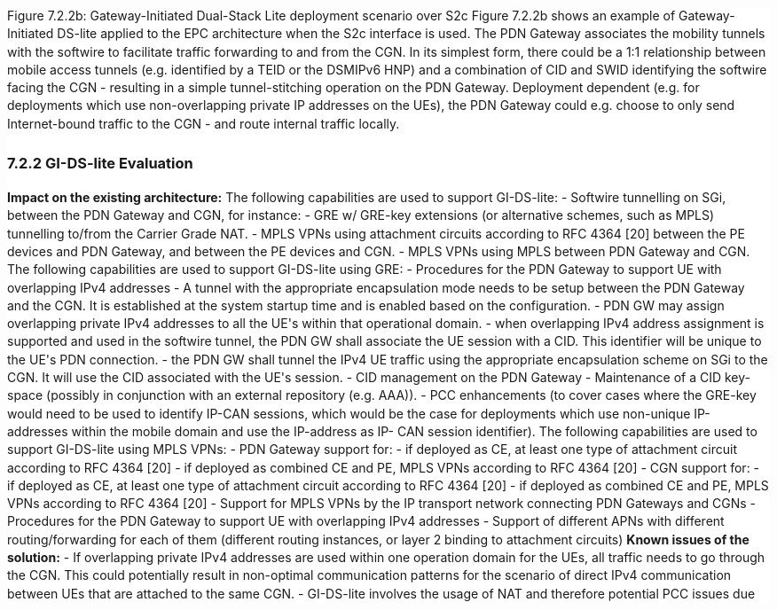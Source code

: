 Figure 7.2.2b: Gateway-Initiated Dual-Stack Lite deployment scenario over S2c
Figure 7.2.2b shows an example of Gateway-Initiated DS-lite applied to the EPC
architecture when the S2c interface is used. The PDN Gateway associates the
mobility tunnels with the softwire to facilitate traffic forwarding to and
from the CGN.
In its simplest form, there could be a 1:1 relationship between mobile access
tunnels (e.g. identified by a TEID or the DSMIPv6 HNP) and a combination of
CID and SWID identifying the softwire facing the CGN - resulting in a simple
tunnel-stitching operation on the PDN Gateway. Deployment dependent (e.g. for
deployments which use non-overlapping private IP addresses on the UEs), the
PDN Gateway could e.g. choose to only send Internet-bound traffic to the CGN -
and route internal traffic locally.
### 7.2.2 GI-DS-lite Evaluation
**Impact on the existing architecture:**
The following capabilities are used to support GI-DS-lite:
\- Softwire tunnelling on SGi, between the PDN Gateway and CGN, for instance:
\- GRE w/ GRE-key extensions (or alternative schemes, such as MPLS) tunnelling
to/from the Carrier Grade NAT.
\- MPLS VPNs using attachment circuits according to RFC 4364 [20] between the
PE devices and PDN Gateway, and between the PE devices and CGN.
\- MPLS VPNs using MPLS between PDN Gateway and CGN.
The following capabilities are used to support GI-DS-lite using GRE:
\- Procedures for the PDN Gateway to support UE with overlapping IPv4
addresses
\- A tunnel with the appropriate encapsulation mode needs to be setup between
the PDN Gateway and the CGN. It is established at the system startup time and
is enabled based on the configuration.
\- PDN GW may assign overlapping private IPv4 addresses to all the UE\'s
within that operational domain.
\- when overlapping IPv4 address assignment is supported and used in the
softwire tunnel, the PDN GW shall associate the UE session with a CID. This
identifier will be unique to the UE\'s PDN connection.
\- the PDN GW shall tunnel the IPv4 UE traffic using the appropriate
encapsulation scheme on SGi to the CGN. It will use the CID associated with
the UE\'s session.
\- CID management on the PDN Gateway
\- Maintenance of a CID key-space (possibly in conjunction with an external
repository (e.g. AAA)).
\- PCC enhancements (to cover cases where the GRE-key would need to be used to
identify IP-CAN sessions, which would be the case for deployments which use
non-unique IP-addresses within the mobile domain and use the IP-address as IP-
CAN session identifier).
The following capabilities are used to support GI-DS-lite using MPLS VPNs:
\- PDN Gateway support for:
\- if deployed as CE, at least one type of attachment circuit according to RFC
4364 [20]
\- if deployed as combined CE and PE, MPLS VPNs according to RFC 4364 [20]
\- CGN support for:
\- if deployed as CE, at least one type of attachment circuit according to RFC
4364 [20]
\- if deployed as combined CE and PE, MPLS VPNs according to RFC 4364 [20]
\- Support for MPLS VPNs by the IP transport network connecting PDN Gateways
and CGNs
\- Procedures for the PDN Gateway to support UE with overlapping IPv4
addresses
\- Support of different APNs with different routing/forwarding for each of
them (different routing instances, or layer 2 binding to attachment circuits)
**Known issues of the solution:**
\- If overlapping private IPv4 addresses are used within one operation domain
for the UEs, all traffic needs to go through the CGN. This could potentially
result in non-optimal communication patterns for the scenario of direct IPv4
communication between UEs that are attached to the same CGN.
\- GI-DS-lite involves the usage of NAT and therefore potential PCC issues due
